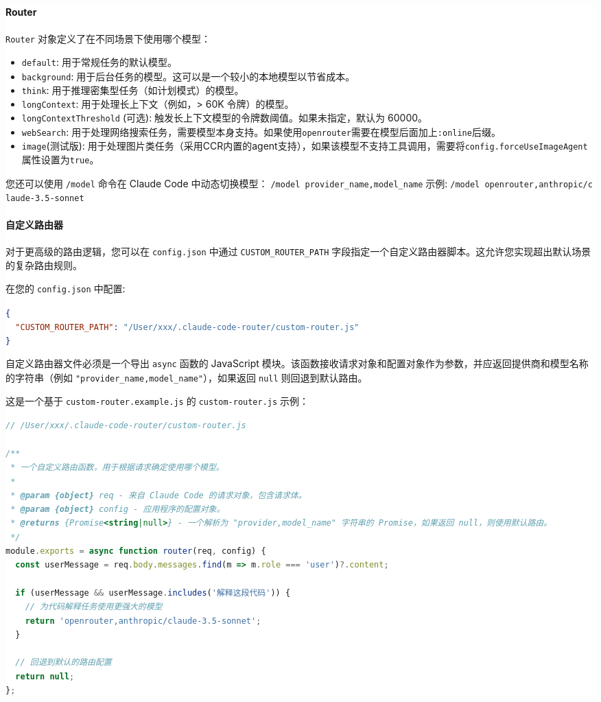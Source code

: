 #### Router

`Router` 对象定义了在不同场景下使用哪个模型：

-   `default`: 用于常规任务的默认模型。
-   `background`: 用于后台任务的模型。这可以是一个较小的本地模型以节省成本。
-   `think`: 用于推理密集型任务（如计划模式）的模型。
-   `longContext`: 用于处理长上下文（例如，> 60K 令牌）的模型。
-   `longContextThreshold` (可选): 触发长上下文模型的令牌数阈值。如果未指定，默认为 60000。
-   `webSearch`: 用于处理网络搜索任务，需要模型本身支持。如果使用`openrouter`需要在模型后面加上`:online`后缀。
-   `image`(测试版): 用于处理图片类任务（采用CCR内置的agent支持），如果该模型不支持工具调用，需要将`config.forceUseImageAgent`属性设置为`true`。

您还可以使用 `/model` 命令在 Claude Code 中动态切换模型：
`/model provider_name,model_name`
示例: `/model openrouter,anthropic/claude-3.5-sonnet`

#### 自定义路由器

对于更高级的路由逻辑，您可以在 `config.json` 中通过 `CUSTOM_ROUTER_PATH` 字段指定一个自定义路由器脚本。这允许您实现超出默认场景的复杂路由规则。

在您的 `config.json` 中配置:

```json
{
  "CUSTOM_ROUTER_PATH": "/User/xxx/.claude-code-router/custom-router.js"
}
```

自定义路由器文件必须是一个导出 `async` 函数的 JavaScript 模块。该函数接收请求对象和配置对象作为参数，并应返回提供商和模型名称的字符串（例如 `"provider_name,model_name"`），如果返回 `null` 则回退到默认路由。

这是一个基于 `custom-router.example.js` 的 `custom-router.js` 示例：

```javascript
// /User/xxx/.claude-code-router/custom-router.js

/**
 * 一个自定义路由函数，用于根据请求确定使用哪个模型。
 *
 * @param {object} req - 来自 Claude Code 的请求对象，包含请求体。
 * @param {object} config - 应用程序的配置对象。
 * @returns {Promise<string|null>} - 一个解析为 "provider,model_name" 字符串的 Promise，如果返回 null，则使用默认路由。
 */
module.exports = async function router(req, config) {
  const userMessage = req.body.messages.find(m => m.role === 'user')?.content;

  if (userMessage && userMessage.includes('解释这段代码')) {
    // 为代码解释任务使用更强大的模型
    return 'openrouter,anthropic/claude-3.5-sonnet';
  }

  // 回退到默认的路由配置
  return null;
};
```
